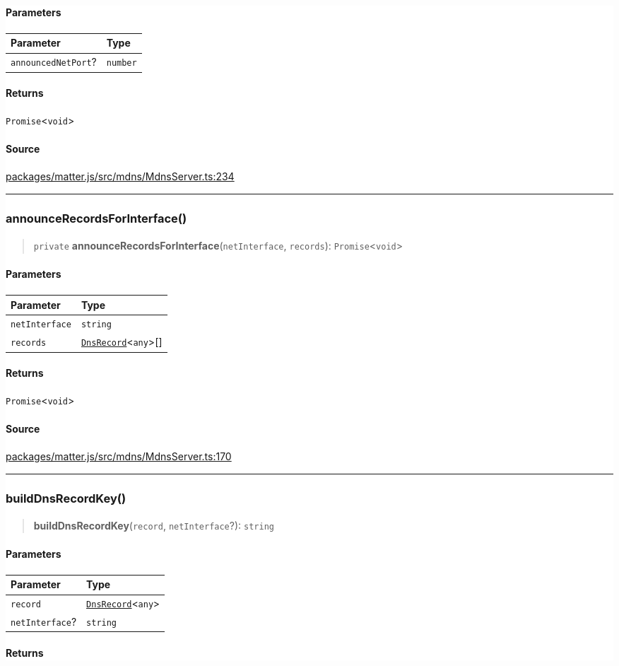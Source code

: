 #### Parameters

| Parameter | Type |
| :------ | :------ |
| `announcedNetPort`? | `number` |

#### Returns

`Promise`\<`void`\>

#### Source

[packages/matter.js/src/mdns/MdnsServer.ts:234](https://github.com/project-chip/matter.js/blob/7a8cbb56b87d4ccf34bec5a9a95ab40a1711324f/packages/matter.js/src/mdns/MdnsServer.ts#L234)

***

### announceRecordsForInterface()

> `private` **announceRecordsForInterface**(`netInterface`, `records`): `Promise`\<`void`\>

#### Parameters

| Parameter | Type |
| :------ | :------ |
| `netInterface` | `string` |
| `records` | [`DnsRecord`](../../../codec/export/README.md#dnsrecordt)\<`any`\>[] |

#### Returns

`Promise`\<`void`\>

#### Source

[packages/matter.js/src/mdns/MdnsServer.ts:170](https://github.com/project-chip/matter.js/blob/7a8cbb56b87d4ccf34bec5a9a95ab40a1711324f/packages/matter.js/src/mdns/MdnsServer.ts#L170)

***

### buildDnsRecordKey()

> **buildDnsRecordKey**(`record`, `netInterface`?): `string`

#### Parameters

| Parameter | Type |
| :------ | :------ |
| `record` | [`DnsRecord`](../../../codec/export/README.md#dnsrecordt)\<`any`\> |
| `netInterface`? | `string` |

#### Returns

